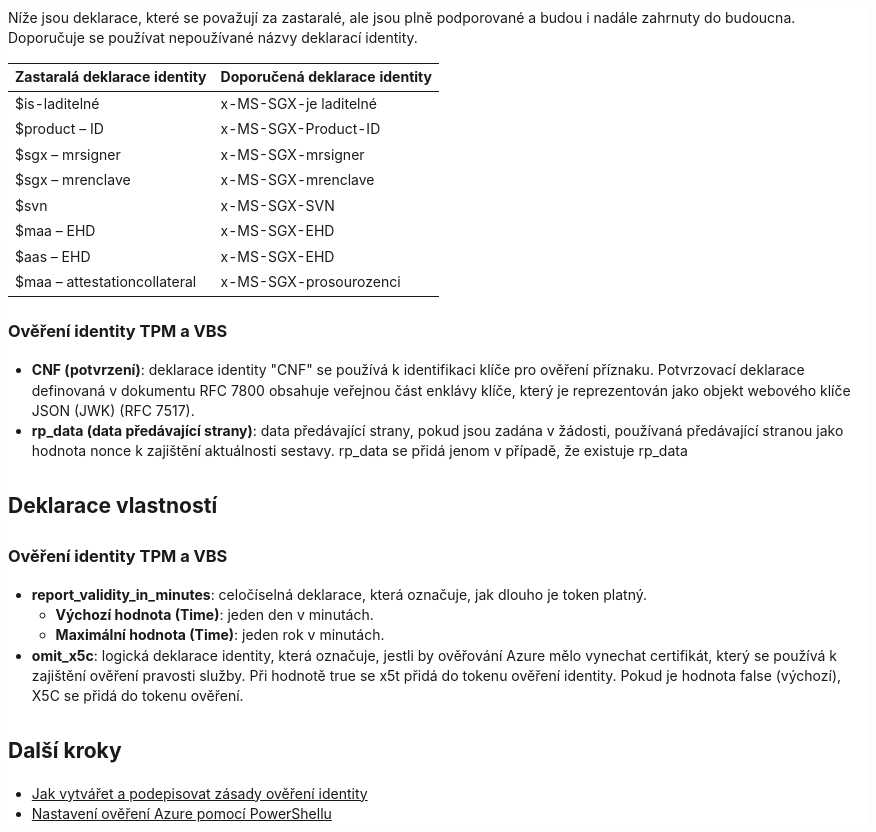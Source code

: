 Níže jsou deklarace, které se považují za zastaralé, ale jsou plně podporované a budou i nadále zahrnuty do budoucna. Doporučuje se používat nepoužívané názvy deklarací identity.

Zastaralá deklarace identity | Doporučená deklarace identity
--- | --- 
$is-laditelné | x-MS-SGX-je laditelné
$product – ID | x-MS-SGX-Product-ID
$sgx – mrsigner | x-MS-SGX-mrsigner
$sgx – mrenclave | x-MS-SGX-mrenclave
$svn | x-MS-SGX-SVN
$maa – EHD | x-MS-SGX-EHD
$aas – EHD | x-MS-SGX-EHD
$maa – attestationcollateral | x-MS-SGX-prosourozenci

### <a name="tpm-and-vbs-attestation"></a>Ověření identity TPM a VBS

- **CNF (potvrzení)**: deklarace identity "CNF" se používá k identifikaci klíče pro ověření příznaku. Potvrzovací deklarace definovaná v dokumentu RFC 7800 obsahuje veřejnou část enklávy klíče, který je reprezentován jako objekt webového klíče JSON (JWK) (RFC 7517).
- **rp_data (data předávající strany)**: data předávající strany, pokud jsou zadána v žádosti, používaná předávající stranou jako hodnota nonce k zajištění aktuálnosti sestavy. rp_data se přidá jenom v případě, že existuje rp_data

## <a name="property-claims"></a>Deklarace vlastností

### <a name="tpm-and-vbs-attestation"></a>Ověření identity TPM a VBS

- **report_validity_in_minutes**: celočíselná deklarace, která označuje, jak dlouho je token platný.
  - **Výchozí hodnota (Time)**: jeden den v minutách.
  - **Maximální hodnota (Time)**: jeden rok v minutách.
- **omit_x5c**: logická deklarace identity, která označuje, jestli by ověřování Azure mělo vynechat certifikát, který se používá k zajištění ověření pravosti služby. Při hodnotě true se x5t přidá do tokenu ověření identity. Pokud je hodnota false (výchozí), X5C se přidá do tokenu ověření.

## <a name="next-steps"></a>Další kroky
- [Jak vytvářet a podepisovat zásady ověření identity](author-sign-policy.md)
- [Nastavení ověření Azure pomocí PowerShellu](quickstart-powershell.md)
